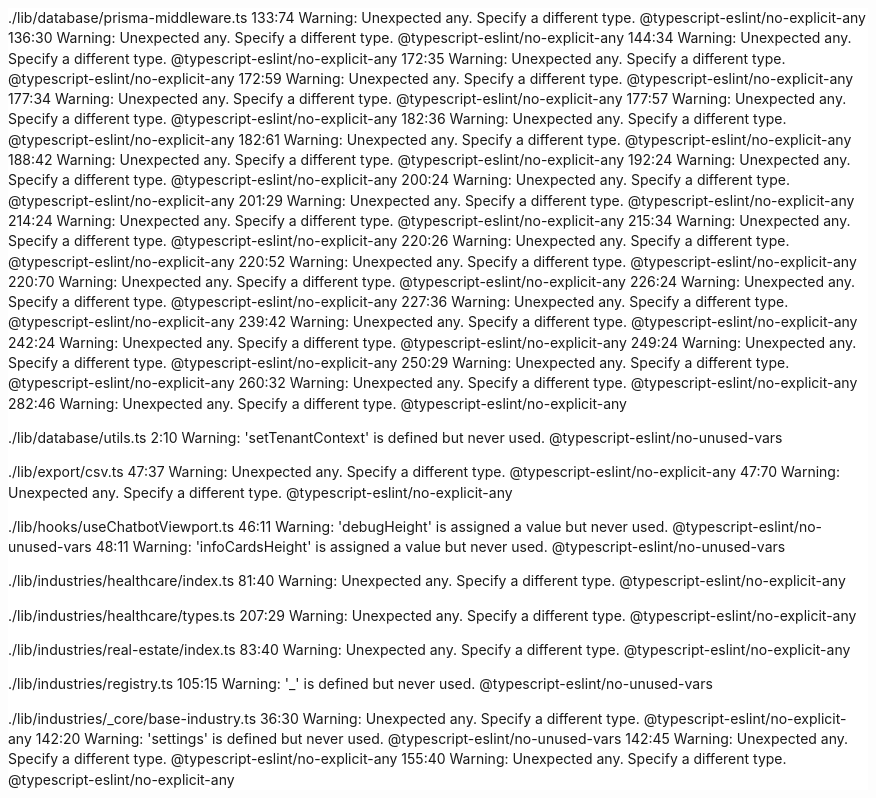 ./lib/database/prisma-middleware.ts
133:74  Warning: Unexpected any. Specify a different type.  @typescript-eslint/no-explicit-any
136:30  Warning: Unexpected any. Specify a different type.  @typescript-eslint/no-explicit-any
144:34  Warning: Unexpected any. Specify a different type.  @typescript-eslint/no-explicit-any
172:35  Warning: Unexpected any. Specify a different type.  @typescript-eslint/no-explicit-any
172:59  Warning: Unexpected any. Specify a different type.  @typescript-eslint/no-explicit-any
177:34  Warning: Unexpected any. Specify a different type.  @typescript-eslint/no-explicit-any
177:57  Warning: Unexpected any. Specify a different type.  @typescript-eslint/no-explicit-any
182:36  Warning: Unexpected any. Specify a different type.  @typescript-eslint/no-explicit-any
182:61  Warning: Unexpected any. Specify a different type.  @typescript-eslint/no-explicit-any
188:42  Warning: Unexpected any. Specify a different type.  @typescript-eslint/no-explicit-any
192:24  Warning: Unexpected any. Specify a different type.  @typescript-eslint/no-explicit-any
200:24  Warning: Unexpected any. Specify a different type.  @typescript-eslint/no-explicit-any
201:29  Warning: Unexpected any. Specify a different type.  @typescript-eslint/no-explicit-any
214:24  Warning: Unexpected any. Specify a different type.  @typescript-eslint/no-explicit-any
215:34  Warning: Unexpected any. Specify a different type.  @typescript-eslint/no-explicit-any
220:26  Warning: Unexpected any. Specify a different type.  @typescript-eslint/no-explicit-any
220:52  Warning: Unexpected any. Specify a different type.  @typescript-eslint/no-explicit-any
220:70  Warning: Unexpected any. Specify a different type.  @typescript-eslint/no-explicit-any
226:24  Warning: Unexpected any. Specify a different type.  @typescript-eslint/no-explicit-any
227:36  Warning: Unexpected any. Specify a different type.  @typescript-eslint/no-explicit-any
239:42  Warning: Unexpected any. Specify a different type.  @typescript-eslint/no-explicit-any
242:24  Warning: Unexpected any. Specify a different type.  @typescript-eslint/no-explicit-any
249:24  Warning: Unexpected any. Specify a different type.  @typescript-eslint/no-explicit-any
250:29  Warning: Unexpected any. Specify a different type.  @typescript-eslint/no-explicit-any
260:32  Warning: Unexpected any. Specify a different type.  @typescript-eslint/no-explicit-any
282:46  Warning: Unexpected any. Specify a different type.  @typescript-eslint/no-explicit-any

./lib/database/utils.ts
2:10  Warning: 'setTenantContext' is defined but never used.  @typescript-eslint/no-unused-vars

./lib/export/csv.ts
47:37  Warning: Unexpected any. Specify a different type.  @typescript-eslint/no-explicit-any
47:70  Warning: Unexpected any. Specify a different type.  @typescript-eslint/no-explicit-any

./lib/hooks/useChatbotViewport.ts
46:11  Warning: 'debugHeight' is assigned a value but never used.  @typescript-eslint/no-unused-vars
48:11  Warning: 'infoCardsHeight' is assigned a value but never used.  @typescript-eslint/no-unused-vars

./lib/industries/healthcare/index.ts
81:40  Warning: Unexpected any. Specify a different type.  @typescript-eslint/no-explicit-any

./lib/industries/healthcare/types.ts
207:29  Warning: Unexpected any. Specify a different type.  @typescript-eslint/no-explicit-any

./lib/industries/real-estate/index.ts
83:40  Warning: Unexpected any. Specify a different type.  @typescript-eslint/no-explicit-any

./lib/industries/registry.ts
105:15  Warning: '_' is defined but never used.  @typescript-eslint/no-unused-vars

./lib/industries/_core/base-industry.ts
36:30  Warning: Unexpected any. Specify a different type.  @typescript-eslint/no-explicit-any
142:20  Warning: 'settings' is defined but never used.  @typescript-eslint/no-unused-vars
142:45  Warning: Unexpected any. Specify a different type.  @typescript-eslint/no-explicit-any
155:40  Warning: Unexpected any. Specify a different type.  @typescript-eslint/no-explicit-any
